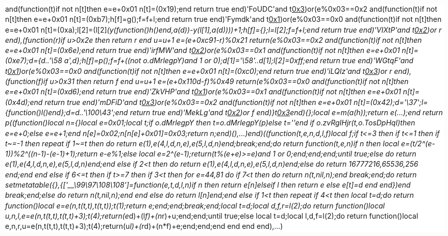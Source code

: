 and(function(t)if not n[t]then e=e+0x01 n[t]=(0x19);end return true end)'FoUDC'and t[0x3](0x39a+r))or(e%0x03==0x2 and(function(t)if not n[t]then e=e+0x01 n[t]=(0xb7);h[f]=g();f=f+l;end return true end)'Fymdk'and t[0x1](r+0x26f))or(e%0x03==0x0 and(function(t)if not n[t]then e=e+0x01 n[t]=(0xa);l[2]=(l[2]*(y(function()h()end,a(d))-y(l[1],a(d))))+1;h[f]={};l=l[2];f=f+l;end return true end)'VIXtP'and t[0x2](r+0x27e))or r end),(function(r)if u>0x2e then return r end u=u+1 e=(e+0xc91-r)%0x21 return(e%0x03==0x2 and(function(t)if not n[t]then e=e+0x01 n[t]=(0x6e);end return true end)'irfMW'and t[0x2](0x17b+r))or(e%0x03==0x1 and(function(t)if not n[t]then e=e+0x01 n[t]=(0xe7);d={d..'\58 a',d};h[f]=p();f=f+((not o.dMrlegpY)and 1 or 0);d[1]='\58'..d[1];l[2]=0xff;end return true end)'WGtqF'and t[0x1](r+0x302))or(e%0x03==0x0 and(function(t)if not n[t]then e=e+0x01 n[t]=(0xc0);end return true end)'iLQIz'and t[0x3](r+0x251))or r end),(function(f)if u>0x31 then return f end u=u+1 e=(e+0x110d-f)%0x49 return(e%0x03==0x0 and(function(t)if not n[t]then e=e+0x01 n[t]=(0xd6);end return true end)'ZkVHP'and t[0x1](0x2b1+f))or(e%0x03==0x1 and(function(t)if not n[t]then e=e+0x01 n[t]=(0x4d);end return true end)'mDFiD'and t[0x3](f+0xc0))or(e%0x03==0x2 and(function(t)if not n[t]then e=e+0x01 n[t]=(0x42);d='\37';l={function()l()end};d=d..'\100\43';end return true end)'MekLg'and t[0x2](f+0x335))or f end)}t[0x3](0xd6f)end){};local e=m(a(h));return e(...);end return p((function()local n={}local e=0x01;local t;if o.dMrlegpY then t=o.dMrlegpY(p)else t=''end if o.zvRgIHjr(t,o.TosDpHqI)then e=e+0;else e=e+1;end n[e]=0x02;n[n[e]+0x01]=0x03;return n;end)(),...)end)((function(t,e,n,d,l,f)local f;if t<=3 then if t<=1 then if t~=-1 then repeat if 1~=t then do return e(1),e(4,l,d,n,e),e(5,l,d,n)end;break;end;do return function(t,e,n)if n then local e=(t/2^(e-1))%2^((n-1)-(e-1)+1);return e-e%1;else local e=2^(e-1);return(t%(e+e)>=e)and 1 or 0;end;end;end;until true;else do return e(1),e(4,l,d,n,e),e(5,l,d,n)end;end else if 2<t then do return e(1),e(4,l,d,n,e),e(5,l,d,n)end;else do return 16777216,65536,256 end;end end else if 6<=t then if t>=7 then if 3<t then for e=44,81 do if 7<t then do return n(t,nil,n);end break;end;do return setmetatable({},{['__\99\97\108\108']=function(e,t,d,l,n)if n then return e[n]elseif l then return e else e[t]=d end end})end break;end;else do return n(t,nil,n);end end else do return l[n]end;end else if 1<t then repeat if 4<t then local t=d;do return function()local e=e(n,t(t,t),t(t,t));t(1);return e;end;end;break;end;local t=d;local d,f,r=l(2);do return function()local u,n,l,e=e(n,t(t,t),t(t,t)+3);t(4);return(e*d)+(l*f)+(n*r)+u;end;end;until true;else local t=d;local l,d,f=l(2);do return function()local e,n,r,u=e(n,t(t,t),t(t,t)+3);t(4);return(u*l)+(r*d)+(n*f)+e;end;end;end end end end),...)
